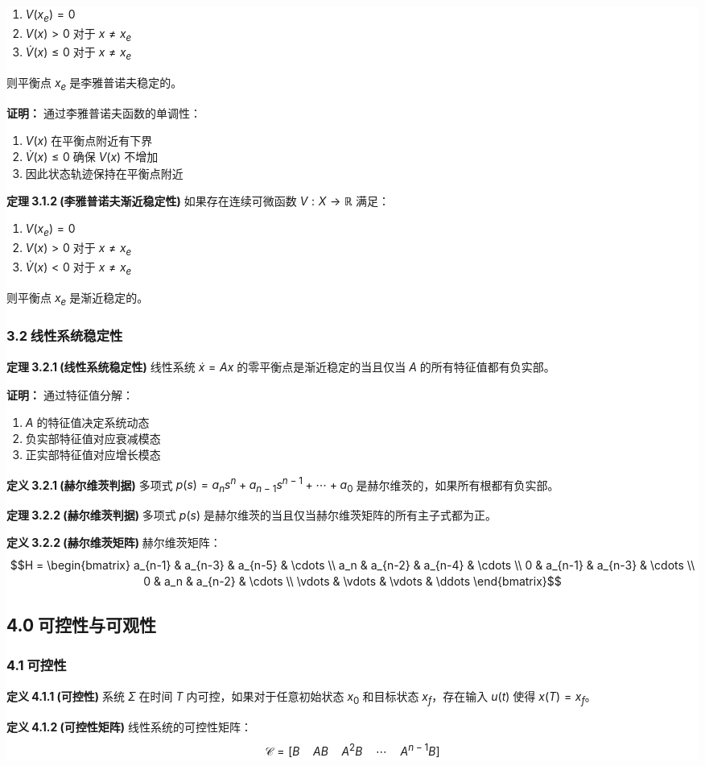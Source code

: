 1. $V(x_e) = 0$
2. $V(x) > 0$ 对于 $x \neq x_e$
3. $\dot{V}(x) \leq 0$ 对于 $x \neq x_e$

则平衡点 $x_e$ 是李雅普诺夫稳定的。

**证明：** 通过李雅普诺夫函数的单调性：

1. $V(x)$ 在平衡点附近有下界
2. $\dot{V}(x) \leq 0$ 确保 $V(x)$ 不增加
3. 因此状态轨迹保持在平衡点附近

**定理 3.1.2 (李雅普诺夫渐近稳定性)**
如果存在连续可微函数 $V : X \rightarrow \mathbb{R}$ 满足：

1. $V(x_e) = 0$
2. $V(x) > 0$ 对于 $x \neq x_e$
3. $\dot{V}(x) < 0$ 对于 $x \neq x_e$

则平衡点 $x_e$ 是渐近稳定的。

### 3.2 线性系统稳定性

**定理 3.2.1 (线性系统稳定性)**
线性系统 $\dot{x} = Ax$ 的零平衡点是渐近稳定的当且仅当 $A$ 的所有特征值都有负实部。

**证明：** 通过特征值分解：

1. $A$ 的特征值决定系统动态
2. 负实部特征值对应衰减模态
3. 正实部特征值对应增长模态

**定义 3.2.1 (赫尔维茨判据)**
多项式 $p(s) = a_n s^n + a_{n-1} s^{n-1} + \cdots + a_0$ 是赫尔维茨的，如果所有根都有负实部。

**定理 3.2.2 (赫尔维茨判据)**
多项式 $p(s)$ 是赫尔维茨的当且仅当赫尔维茨矩阵的所有主子式都为正。

**定义 3.2.2 (赫尔维茨矩阵)**
赫尔维茨矩阵：
$$H = \begin{bmatrix}
a_{n-1} & a_{n-3} & a_{n-5} & \cdots \\
a_n & a_{n-2} & a_{n-4} & \cdots \\
0 & a_{n-1} & a_{n-3} & \cdots \\
0 & a_n & a_{n-2} & \cdots \\
\vdots & \vdots & \vdots & \ddots
\end{bmatrix}$$

## 4.0 可控性与可观性

### 4.1 可控性

**定义 4.1.1 (可控性)**
系统 $\Sigma$ 在时间 $T$ 内可控，如果对于任意初始状态 $x_0$ 和目标状态 $x_f$，存在输入 $u(t)$ 使得 $x(T) = x_f$。

**定义 4.1.2 (可控性矩阵)**
线性系统的可控性矩阵：
$$\mathcal{C} = [B \quad AB \quad A^2B \quad \cdots \quad A^{n-1}B]$$
